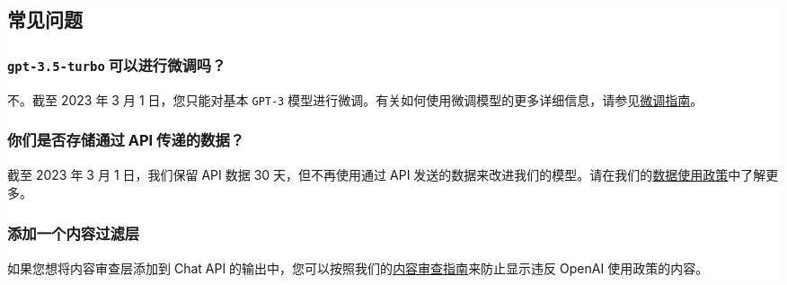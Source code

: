 ## 常见问题

### `gpt-3.5-turbo` 可以进行微调吗？

不。截至 2023 年 3 月 1 日，您只能对基本 `GPT-3` 模型进行微调。有关如何使用微调模型的更多详细信息，请参见[微调指南](https://platform.openai.com/docs/guides/fine-tuning)。

### 你们是否存储通过 API 传递的数据？

截至 2023 年 3 月 1 日，我们保留 API 数据 30 天，但不再使用通过 API 发送的数据来改进我们的模型。请在我们的[数据使用政策](https://openai.com/policies/usage-policies)中了解更多。

### 添加一个内容过滤层

如果您想将内容审查层添加到 Chat API 的输出中，您可以按照我们的[内容审查指南](../models#审核)来防止显示违反 OpenAI 使用政策的内容。

